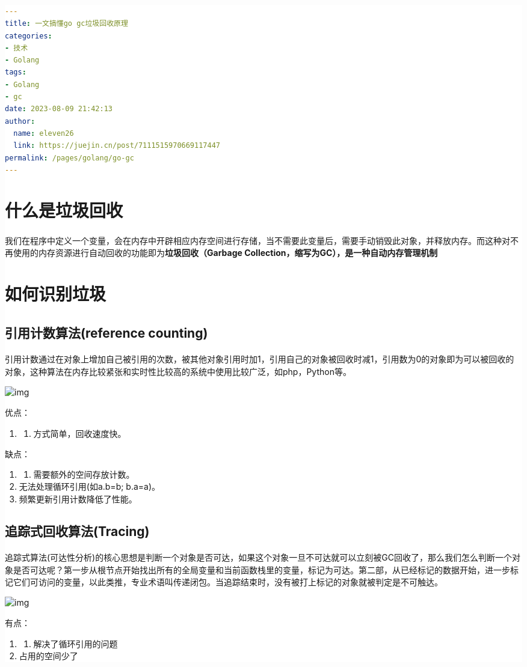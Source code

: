 ```yaml
---
title: 一文搞懂go gc垃圾回收原理
categories:
- 技术
- Golang
tags:
- Golang
- gc
date: 2023-08-09 21:42:13
author:
  name: eleven26
  link: https://juejin.cn/post/7111515970669117447
permalink: /pages/golang/go-gc
---
```


# 什么是垃圾回收

我们在程序中定义一个变量，会在内存中开辟相应内存空间进行存储，当不需要此变量后，需要手动销毁此对象，并释放内存。而这种对不再使用的内存资源进行自动回收的功能即为**垃圾回收（Garbage Collection，缩写为GC），是一种自动内存管理机制**

# 如何识别垃圾

## 引用计数算法(reference counting)

引用计数通过在对象上增加自己被引用的次数，被其他对象引用时加1，引用自己的对象被回收时减1，引用数为0的对象即为可以被回收的对象，这种算法在内存比较紧张和实时性比较高的系统中使用比较广泛，如php，Python等。

![img](/images/go/gc/1.webp)

优点：

1. 1. 方式简单，回收速度快。

缺点：

1. 1. 需要额外的空间存放计数。
2. 无法处理循环引用(如a.b=b; b.a=a)。
3. 频繁更新引用计数降低了性能。

## 追踪式回收算法(Tracing)

追踪式算法(可达性分析)的核心思想是判断一个对象是否可达，如果这个对象一旦不可达就可以立刻被GC回收了，那么我们怎么判断一个对象是否可达呢？第一步从根节点开始找出所有的全局变量和当前函数栈里的变量，标记为可达。第二部，从已经标记的数据开始，进一步标记它们可访问的变量，以此类推，专业术语叫传递闭包。当追踪结束时，没有被打上标记的对象就被判定是不可触达。

![img](/images/go/gc/2.webp)

有点：

1. 1. 解决了循环引用的问题
2. 占用的空间少了
